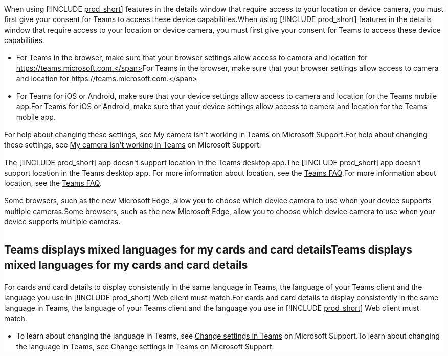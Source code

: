 <span data-ttu-id="56269-160">When using [!INCLUDE [prod_short](includes/prod_short.md)] features in the details window that require access to your location or device camera, you must first give your consent for Teams to access these device capabilities.</span><span class="sxs-lookup"><span data-stu-id="56269-160">When using [!INCLUDE [prod_short](includes/prod_short.md)] features in the details window that require access to your location or device camera, you must first give your consent for Teams to access these device capabilities.</span></span>  

- <span data-ttu-id="56269-161">For Teams in the browser, make sure that your browser settings allow access to camera and location for https://teams.microsoft.com.</span><span class="sxs-lookup"><span data-stu-id="56269-161">For Teams in the browser, make sure that your browser settings allow access to camera and location for https://teams.microsoft.com.</span></span> 

- <span data-ttu-id="56269-162">For Teams for iOS or Android, make sure that your device settings allow access to camera and location for the Teams mobile app.</span><span class="sxs-lookup"><span data-stu-id="56269-162">For Teams for iOS or Android, make sure that your device settings allow access to camera and location for the Teams mobile app.</span></span> 

<span data-ttu-id="56269-163">For help about changing these settings, see [My camera isn't working in Teams](https://support.microsoft.com/office/my-camera-isn-t-working-in-teams-9581983b-c6f9-40e3-b0d8-122857972ade?ns=msftteams&version=16&ui=en-us&rs=en-us&ad=us) on Microsoft Support.</span><span class="sxs-lookup"><span data-stu-id="56269-163">For help about changing these settings, see [My camera isn't working in Teams](https://support.microsoft.com/office/my-camera-isn-t-working-in-teams-9581983b-c6f9-40e3-b0d8-122857972ade?ns=msftteams&version=16&ui=en-us&rs=en-us&ad=us) on Microsoft Support.</span></span>

<span data-ttu-id="56269-164">The [!INCLUDE [prod_short](includes/prod_short.md)] app doesn't support location in the Teams desktop app.</span><span class="sxs-lookup"><span data-stu-id="56269-164">The [!INCLUDE [prod_short](includes/prod_short.md)] app doesn't support location in the Teams desktop app.</span></span> <span data-ttu-id="56269-165">For more information about location, see the [Teams FAQ](teams-faq.md#location).</span><span class="sxs-lookup"><span data-stu-id="56269-165">For more information about location, see the [Teams FAQ](teams-faq.md#location).</span></span>

<span data-ttu-id="56269-166">Some browsers, such as the new Microsoft Edge, allow you to choose which device camera to use when your device supports multiple cameras.</span><span class="sxs-lookup"><span data-stu-id="56269-166">Some browsers, such as the new Microsoft Edge, allow you to choose which device camera to use when your device supports multiple cameras.</span></span> 

## <a name="teams-displays-mixed-languages-for-my-cards-and-card-details"></a><span data-ttu-id="56269-167">Teams displays mixed languages for my cards and card details</span><span class="sxs-lookup"><span data-stu-id="56269-167">Teams displays mixed languages for my cards and card details</span></span> 

<span data-ttu-id="56269-168">For cards and card details to display consistently in the same language in Teams, the language of your Teams client and the language you use in [!INCLUDE [prod_short](includes/prod_short.md)] Web client must match.</span><span class="sxs-lookup"><span data-stu-id="56269-168">For cards and card details to display consistently in the same language in Teams, the language of your Teams client and the language you use in [!INCLUDE [prod_short](includes/prod_short.md)] Web client must match.</span></span>

- <span data-ttu-id="56269-169">To learn about changing the language in Teams, see [Change settings in Teams](https://support.microsoft.com/en-us/office/change-settings-in-teams-b506e8f1-1a96-4cf1-8c6b-b6ed4f424bc7) on Microsoft Support.</span><span class="sxs-lookup"><span data-stu-id="56269-169">To learn about changing the language in Teams, see [Change settings in Teams](https://support.microsoft.com/en-us/office/change-settings-in-teams-b506e8f1-1a96-4cf1-8c6b-b6ed4f424bc7) on Microsoft Support.</span></span> 
